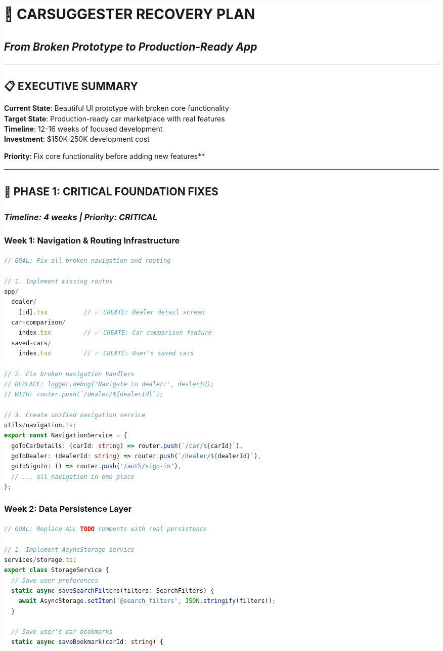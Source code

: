 # 🚀 **CARSUGGESTER RECOVERY PLAN**
## *From Broken Prototype to Production-Ready App*

---

## 📋 **EXECUTIVE SUMMARY**

**Current State**: Beautiful UI prototype with broken core functionality  
**Target State**: Production-ready car marketplace with real features  
**Timeline**: 12-16 weeks of focused development  
**Investment**: $150K-250K development cost  

**Priority**: Fix core functionality before adding new features**

---

## 🎯 **PHASE 1: CRITICAL FOUNDATION FIXES** 
### *Timeline: 4 weeks | Priority: CRITICAL*

### **Week 1: Navigation & Routing Infrastructure**
```typescript
// GOAL: Fix all broken navigation and routing

// 1. Implement missing routes
app/
  dealer/
    [id].tsx          // ✅ CREATE: Dealer detail screen
  car-comparison/
    index.tsx         // ✅ CREATE: Car comparison feature
  saved-cars/
    index.tsx         // ✅ CREATE: User's saved cars

// 2. Fix broken navigation handlers
// REPLACE: logger.debug('Navigate to dealer:', dealerId);
// WITH: router.push(`/dealer/${dealerId}`);

// 3. Create unified navigation service
utils/navigation.ts:
export const NavigationService = {
  goToCarDetails: (carId: string) => router.push(`/car/${carId}`),
  goToDealer: (dealerId: string) => router.push(`/dealer/${dealerId}`),
  goToSignIn: () => router.push('/auth/sign-in'),
  // ... all navigation in one place
};
```

### **Week 2: Data Persistence Layer**
```typescript
// GOAL: Replace ALL TODO comments with real persistence

// 1. Implement AsyncStorage service
services/storage.ts:
export class StorageService {
  // Save user preferences
  static async saveSearchFilters(filters: SearchFilters) {
    await AsyncStorage.setItem('@search_filters', JSON.stringify(filters));
  }
  
  // Save user's car bookmarks
  static async saveBookmark(carId: string) {
```